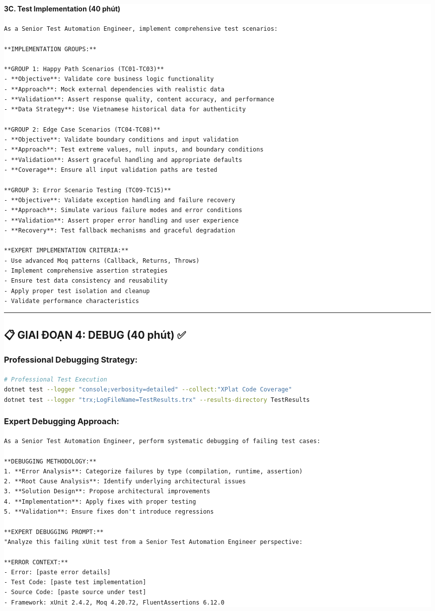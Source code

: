 #### 3C. Test Implementation (40 phút)
```
As a Senior Test Automation Engineer, implement comprehensive test scenarios:

**IMPLEMENTATION GROUPS:**

**GROUP 1: Happy Path Scenarios (TC01-TC03)**
- **Objective**: Validate core business logic functionality
- **Approach**: Mock external dependencies with realistic data
- **Validation**: Assert response quality, content accuracy, and performance
- **Data Strategy**: Use Vietnamese historical data for authenticity

**GROUP 2: Edge Case Scenarios (TC04-TC08)**
- **Objective**: Validate boundary conditions and input validation
- **Approach**: Test extreme values, null inputs, and boundary conditions
- **Validation**: Assert graceful handling and appropriate defaults
- **Coverage**: Ensure all input validation paths are tested

**GROUP 3: Error Scenario Testing (TC09-TC15)**
- **Objective**: Validate exception handling and failure recovery
- **Approach**: Simulate various failure modes and error conditions
- **Validation**: Assert proper error handling and user experience
- **Recovery**: Test fallback mechanisms and graceful degradation

**EXPERT IMPLEMENTATION CRITERIA:**
- Use advanced Moq patterns (Callback, Returns, Throws)
- Implement comprehensive assertion strategies
- Ensure test data consistency and reusability
- Apply proper test isolation and cleanup
- Validate performance characteristics
```

---

## 📋 GIAI ĐOẠN 4: DEBUG (40 phút) ✅

### Professional Debugging Strategy:
```bash
# Professional Test Execution
dotnet test --logger "console;verbosity=detailed" --collect:"XPlat Code Coverage"
dotnet test --logger "trx;LogFileName=TestResults.trx" --results-directory TestResults
```

### Expert Debugging Approach:
```
As a Senior Test Automation Engineer, perform systematic debugging of failing test cases:

**DEBUGGING METHODOLOGY:**
1. **Error Analysis**: Categorize failures by type (compilation, runtime, assertion)
2. **Root Cause Analysis**: Identify underlying architectural issues
3. **Solution Design**: Propose architectural improvements
4. **Implementation**: Apply fixes with proper testing
5. **Validation**: Ensure fixes don't introduce regressions

**EXPERT DEBUGGING PROMPT:**
"Analyze this failing xUnit test from a Senior Test Automation Engineer perspective:

**ERROR CONTEXT:**
- Error: [paste error details]
- Test Code: [paste test implementation]
- Source Code: [paste source under test]
- Framework: xUnit 2.4.2, Moq 4.20.72, FluentAssertions 6.12.0

```